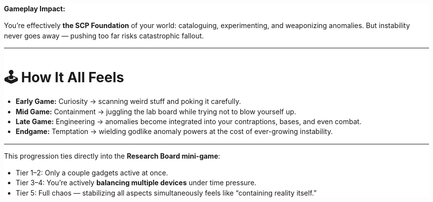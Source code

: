 **Gameplay Impact:**

You’re effectively **the SCP Foundation** of your world: cataloguing, experimenting, and weaponizing anomalies. But instability never goes away — pushing too far risks catastrophic fallout.

---

# 🕹️ How It All Feels

- **Early Game:** Curiosity → scanning weird stuff and poking it carefully.
- **Mid Game:** Containment → juggling the lab board while trying not to blow yourself up.
- **Late Game:** Engineering → anomalies become integrated into your contraptions, bases, and even combat.
- **Endgame:** Temptation → wielding godlike anomaly powers at the cost of ever-growing instability.

---

This progression ties directly into the **Research Board mini-game**:

- Tier 1–2: Only a couple gadgets active at once.
- Tier 3–4: You’re actively **balancing multiple devices** under time pressure.
- Tier 5: Full chaos — stabilizing all aspects simultaneously feels like “containing reality itself.”